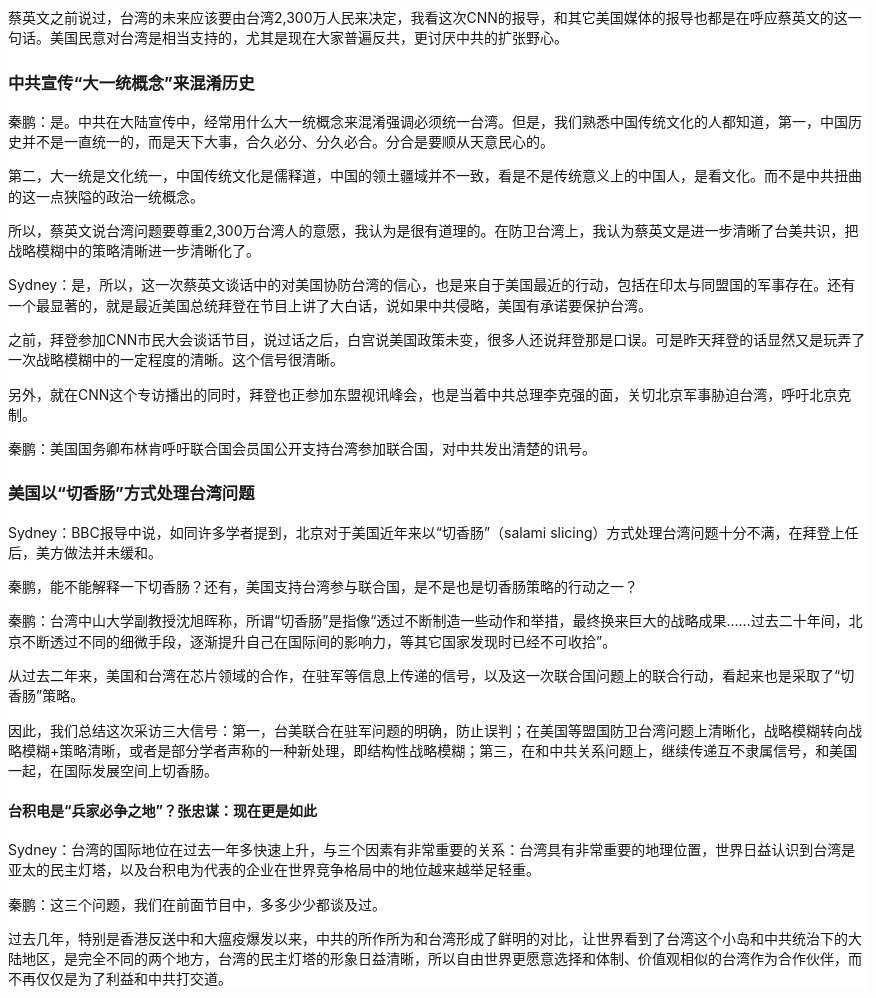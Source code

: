 <p>
 蔡英文之前说过，台湾的未来应该要由台湾2,300万人民来决定，我看这次CNN的报导，和其它美国媒体的报导也都是在呼应蔡英文的这一句话。美国民意对台湾是相当支持的，尤其是现在大家普遍反共，更讨厌中共的扩张野心。
</p>
<h3>
 中共宣传“大一统概念”来混淆历史
</h3>
<p>
 秦鹏：是。中共在大陆宣传中，经常用什么大一统概念来混淆强调必须统一台湾。但是，我们熟悉中国传统文化的人都知道，第一，中国历史并不是一直统一的，而是天下大事，合久必分、分久必合。分合是要顺从天意民心的。
</p>
<p>
 第二，大一统是文化统一，中国传统文化是儒释道，中国的领土疆域并不一致，看是不是传统意义上的中国人，是看文化。而不是中共扭曲的这一点狭隘的政治一统概念。
</p>
<p>
 所以，蔡英文说台湾问题要尊重2,300万台湾人的意愿，我认为是很有道理的。在防卫台湾上，我认为蔡英文是进一步清晰了台美共识，把战略模糊中的策略清晰进一步清晰化了。
</p>
<p>
 Sydney：是，所以，这一次蔡英文谈话中的对美国协防台湾的信心，也是来自于美国最近的行动，包括在印太与同盟国的军事存在。还有一个最显著的，就是最近美国总统拜登在节目上讲了大白话，说如果中共侵略，美国有承诺要保护台湾。
</p>
<p>
 之前，拜登参加CNN市民大会谈话节目，说过话之后，白宫说美国政策未变，很多人还说拜登那是口误。可是昨天拜登的话显然又是玩弄了一次战略模糊中的一定程度的清晰。这个信号很清晰。
</p>
<p>
 另外，就在CNN这个专访播出的同时，拜登也正参加东盟视讯峰会，也是当着中共总理李克强的面，关切北京军事胁迫台湾，呼吁北京克制。
</p>
<p>
 秦鹏：美国国务卿布林肯呼吁联合国会员国公开支持台湾参加联合国，对中共发出清楚的讯号。
</p>
<h3>
 美国以“切香肠”方式处理台湾问题
</h3>
<p>
 Sydney：BBC报导中说，如同许多学者提到，北京对于美国近年来以“切香肠”（salami slicing）方式处理台湾问题十分不满，在拜登上任后，美方做法并未缓和。
</p>
<p>
 秦鹏，能不能解释一下切香肠？还有，美国支持台湾参与联合国，是不是也是切香肠策略的行动之一？
</p>
<p>
 秦鹏：台湾中山大学副教授沈旭晖称，所谓“切香肠”是指像“透过不断制造一些动作和举措，最终换来巨大的战略成果……过去二十年间，北京不断透过不同的细微手段，逐渐提升自己在国际间的影响力，等其它国家发现时已经不可收拾”。
</p>
<p>
 从过去二年来，美国和台湾在芯片领域的合作，在驻军等信息上传递的信号，以及这一次联合国问题上的联合行动，看起来也是采取了“切香肠”策略。
</p>
<p>
 因此，我们总结这次采访三大信号：第一，台美联合在驻军问题的明确，防止误判；在美国等盟国防卫台湾问题上清晰化，战略模糊转向战略模糊+策略清晰，或者是部分学者声称的一种新处理，即结构性战略模糊；第三，在和中共关系问题上，继续传递互不隶属信号，和美国一起，在国际发展空间上切香肠。
</p>
<h4>
 台积电是“兵家必争之地”？张忠谋：现在更是如此
</h4>
<p>
 Sydney：台湾的国际地位在过去一年多快速上升，与三个因素有非常重要的关系：台湾具有非常重要的地理位置，世界日益认识到台湾是亚太的民主灯塔，以及台积电为代表的企业在世界竞争格局中的地位越来越举足轻重。
</p>
<p>
 秦鹏：这三个问题，我们在前面节目中，多多少少都谈及过。
</p>
<p>
 过去几年，特别是香港反送中和大瘟疫爆发以来，中共的所作所为和台湾形成了鲜明的对比，让世界看到了台湾这个小岛和中共统治下的大陆地区，是完全不同的两个地方，台湾的民主灯塔的形象日益清晰，所以自由世界更愿意选择和体制、价值观相似的台湾作为合作伙伴，而不再仅仅是为了利益和中共打交道。
</p>